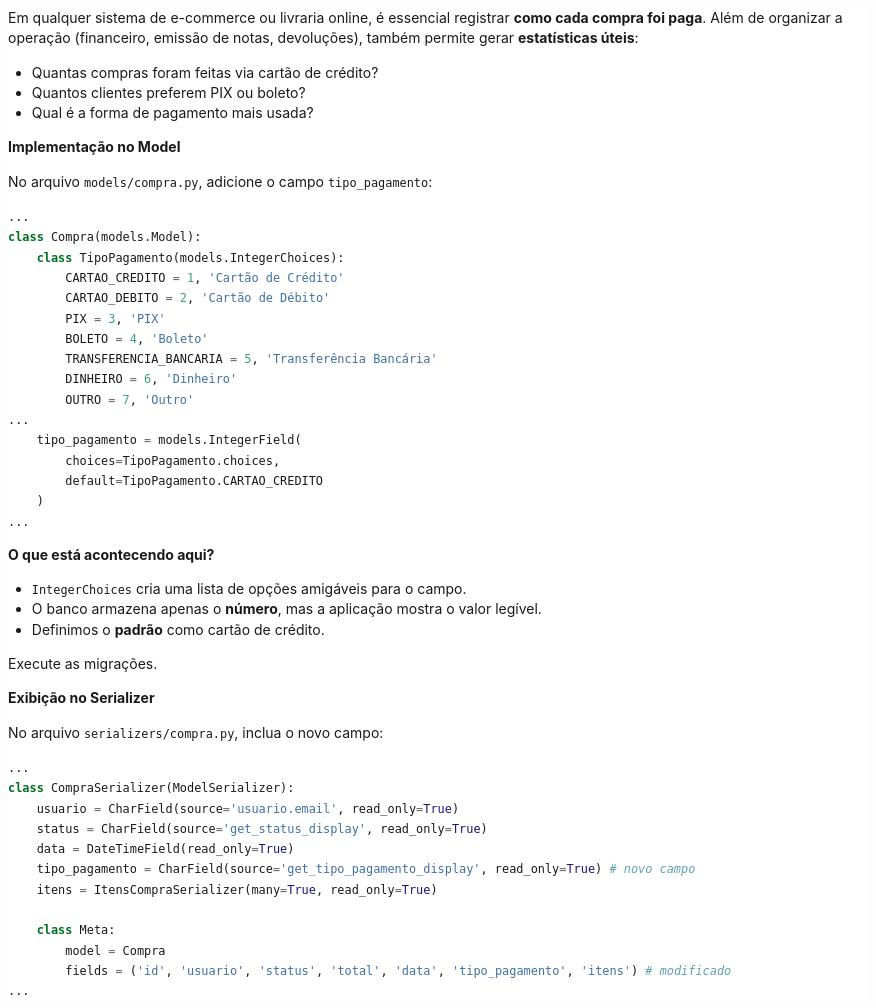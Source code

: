 Em qualquer sistema de e-commerce ou livraria online, é essencial registrar **como cada compra foi paga**.
Além de organizar a operação (financeiro, emissão de notas, devoluções), também permite gerar **estatísticas úteis**:

- Quantas compras foram feitas via cartão de crédito?
- Quantos clientes preferem PIX ou boleto?
- Qual é a forma de pagamento mais usada?

**Implementação no Model**

No arquivo `models/compra.py`, adicione o campo `tipo_pagamento`:

```python
...
class Compra(models.Model):
    class TipoPagamento(models.IntegerChoices):
        CARTAO_CREDITO = 1, 'Cartão de Crédito'
        CARTAO_DEBITO = 2, 'Cartão de Débito'
        PIX = 3, 'PIX'
        BOLETO = 4, 'Boleto'
        TRANSFERENCIA_BANCARIA = 5, 'Transferência Bancária'
        DINHEIRO = 6, 'Dinheiro'
        OUTRO = 7, 'Outro'
...
    tipo_pagamento = models.IntegerField(
        choices=TipoPagamento.choices,
        default=TipoPagamento.CARTAO_CREDITO
    )
...
```

**O que está acontecendo aqui?**

- `IntegerChoices` cria uma lista de opções amigáveis para o campo.
- O banco armazena apenas o **número**, mas a aplicação mostra o valor legível.
- Definimos o **padrão** como cartão de crédito.

Execute as migrações.

**Exibição no Serializer**

No arquivo `serializers/compra.py`, inclua o novo campo:

```python
...
class CompraSerializer(ModelSerializer):
    usuario = CharField(source='usuario.email', read_only=True)
    status = CharField(source='get_status_display', read_only=True)
    data = DateTimeField(read_only=True)
    tipo_pagamento = CharField(source='get_tipo_pagamento_display', read_only=True) # novo campo
    itens = ItensCompraSerializer(many=True, read_only=True)

    class Meta:
        model = Compra
        fields = ('id', 'usuario', 'status', 'total', 'data', 'tipo_pagamento', 'itens') # modificado
...
```

